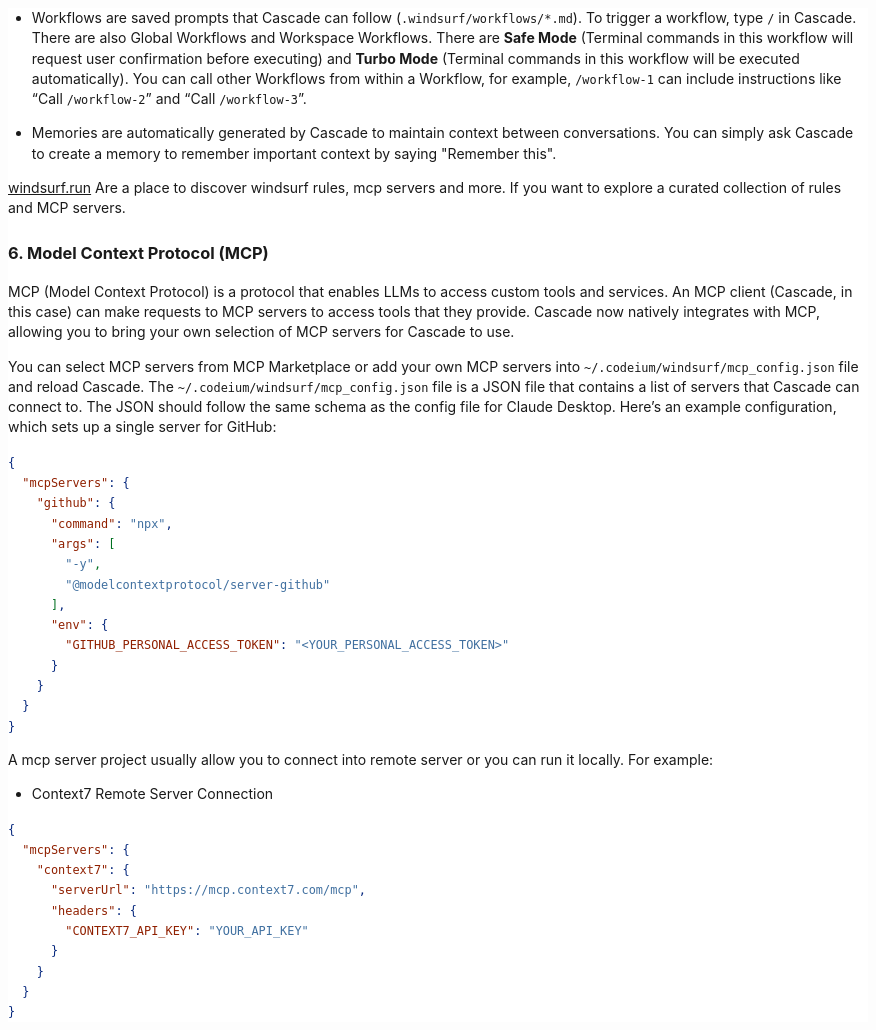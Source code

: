 - Workflows are saved prompts that Cascade can follow (`.windsurf/workflows/*.md`). To trigger a workflow, type `/` in Cascade. There are also Global Workflows and Workspace Workflows. There are **Safe Mode** (Terminal commands in this workflow will request user confirmation before executing) and **Turbo Mode** (Terminal commands in this workflow will be executed automatically). You can call other Workflows from within a Workflow, for example, `/workflow-1` can include instructions like “Call `/workflow-2`” and “Call `/workflow-3`”.

- Memories are automatically generated by Cascade to maintain context between conversations. You can simply ask Cascade to create a memory to remember important context by saying "Remember this".

[windsurf.run](https://windsurf.run/) Are a place to discover windsurf rules, mcp servers and more. If you want to explore a curated collection of rules and MCP servers.

### 6. Model Context Protocol (MCP)

MCP (Model Context Protocol) is a protocol that enables LLMs to access custom tools and services. An MCP client (Cascade, in this case) can make requests to MCP servers to access tools that they provide. Cascade now natively integrates with MCP, allowing you to bring your own selection of MCP servers for Cascade to use.

You can select MCP servers from MCP Marketplace or add your own MCP servers into `~/.codeium/windsurf/mcp_config.json` file and reload Cascade. The `~/.codeium/windsurf/mcp_config.json` file is a JSON file that contains a list of servers that Cascade can connect to. The JSON should follow the same schema as the config file for Claude Desktop. Here’s an example configuration, which sets up a single server for GitHub:

```json
{
  "mcpServers": {
    "github": {
      "command": "npx",
      "args": [
        "-y",
        "@modelcontextprotocol/server-github"
      ],
      "env": {
        "GITHUB_PERSONAL_ACCESS_TOKEN": "<YOUR_PERSONAL_ACCESS_TOKEN>"
      }
    }
  }
}
```
A mcp server project usually allow  you to connect into remote server or you can run it locally. For example:

- Context7 Remote Server Connection

```json
{
  "mcpServers": {
    "context7": {
      "serverUrl": "https://mcp.context7.com/mcp",
      "headers": {
        "CONTEXT7_API_KEY": "YOUR_API_KEY"
      }
    }
  }
}
```
